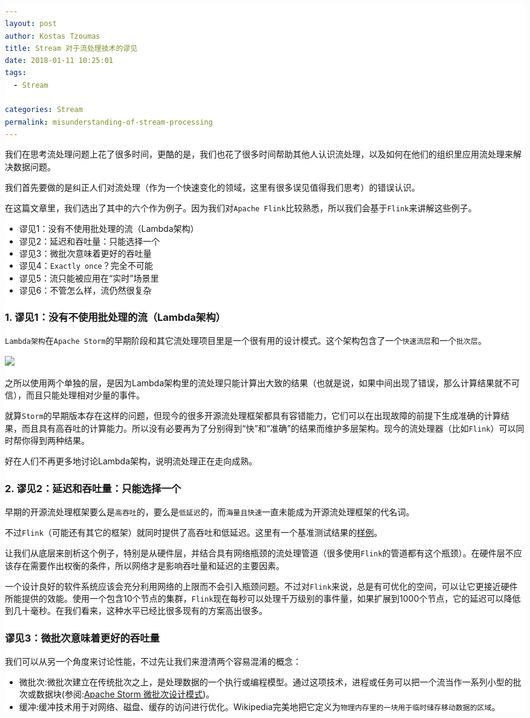 ```yaml
---
layout: post
author: Kostas Tzoumas
title: Stream 对于流处理技术的谬见
date: 2018-01-11 10:25:01
tags:
  - Stream

categories: Stream
permalink: misunderstanding-of-stream-processing
---
```


我们在思考流处理问题上花了很多时间，更酷的是，我们也花了很多时间帮助其他人认识流处理，以及如何在他们的组织里应用流处理来解决数据问题。

我们首先要做的是纠正人们对流处理（作为一个快速变化的领域，这里有很多误见值得我们思考）的错误认识。

在这篇文章里，我们选出了其中的六个作为例子。因为我们对`Apache Flink`比较熟悉，所以我们会基于`Flink`来讲解这些例子。
- 谬见1：没有不使用批处理的流（Lambda架构）
- 谬见2：延迟和吞吐量：只能选择一个
- 谬见3：微批次意味着更好的吞吐量
- 谬见4：`Exactly once`？完全不可能
- 谬见5：流只能被应用在“实时”场景里
- 谬见6：不管怎么样，流仍然很复杂

### 1. 谬见1：没有不使用批处理的流（Lambda架构）

`Lambda架构`在`Apache Storm`的早期阶段和其它流处理项目里是一个很有用的设计模式。这个架构包含了一个`快速流层`和一个`批次层`。

![](https://github.com/sjf0115/PubLearnNotes/blob/master/image/Stream/%E5%AF%B9%E4%BA%8E%E6%B5%81%E5%A4%84%E7%90%86%E6%8A%80%E6%9C%AF%E7%9A%84%E8%B0%AC%E8%A7%81-1.png?raw=true)

之所以使用两个单独的层，是因为Lambda架构里的流处理只能计算出大致的结果（也就是说，如果中间出现了错误，那么计算结果就不可信），而且只能处理相对少量的事件。

就算`Storm`的早期版本存在这样的问题，但现今的很多开源流处理框架都具有容错能力，它们可以在出现故障的前提下生成准确的计算结果，而且具有高吞吐的计算能力。所以没有必要再为了分别得到“快”和“准确”的结果而维护多层架构。现今的流处理器（比如`Flink`）可以同时帮你得到两种结果。

好在人们不再更多地讨论Lambda架构，说明流处理正在走向成熟。

### 2. 谬见2：延迟和吞吐量：只能选择一个

早期的开源流处理框架要么是`高吞吐`的，要么是`低延迟`的，而`海量且快速`一直未能成为开源流处理框架的代名词。

不过`Flink`（可能还有其它的框架）就同时提供了高吞吐和低延迟。这里有一个基准测试结果的[样例](https://data-artisans.com/blog/high-throughput-low-latency-and-exactly-once-stream-processing-with-apache-flink)。

让我们从底层来剖析这个例子，特别是从硬件层，并结合具有网络瓶颈的流处理管道（很多使用`Flink`的管道都有这个瓶颈）。在硬件层不应该存在需要作出权衡的条件，所以网络才是影响吞吐量和延迟的主要因素。

一个设计良好的软件系统应该会充分利用网络的上限而不会引入瓶颈问题。不过对`Flink`来说，总是有可优化的空间，可以让它更接近硬件所能提供的效能。使用一个包含10个节点的集群，`Flink`现在每秒可以处理千万级别的事件量，如果扩展到1000个节点，它的延迟可以降低到几十毫秒。在我们看来，这种水平已经比很多现有的方案高出很多。

### 谬见3：微批次意味着更好的吞吐量

我们可以从另一个角度来讨论性能，不过先让我们来澄清两个容易混淆的概念：
- 微批次:微批次建立在传统批次之上，是处理数据的一个执行或编程模型。通过这项技术，进程或任务可以把一个流当作一系列小型的批次或数据块(参阅:[Apache Storm 微批次设计模式](https://hortonworks.com/blog/apache-storm-design-pattern-micro-batching/))。
- 缓冲:缓冲技术用于对网络、磁盘、缓存的访问进行优化。Wikipedia完美地把它定义为`物理内存里的一块用于临时储存移动数据的区域`。
